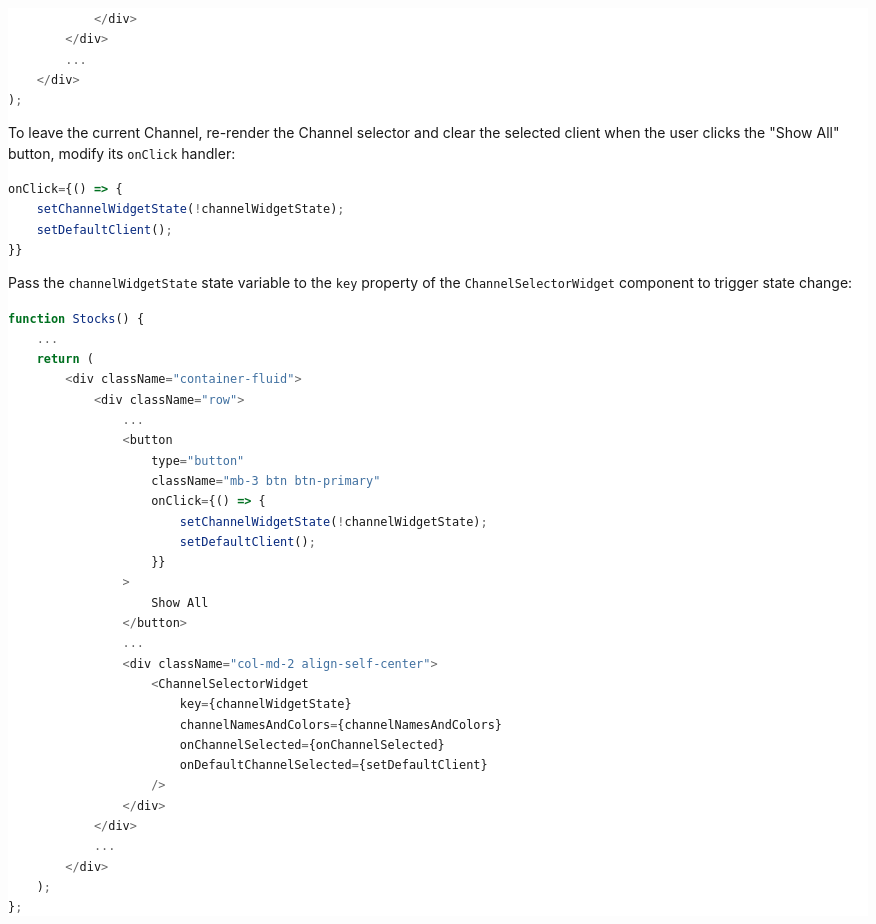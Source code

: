 ```javascript
            </div>
        </div>
        ...
    </div>
);
```

To leave the current Channel, re-render the Channel selector and clear the selected client when the user clicks the "Show All" button, modify its `onClick` handler:

```javascript
onClick={() => {
    setChannelWidgetState(!channelWidgetState);
    setDefaultClient();
}}
```

Pass the `channelWidgetState` state variable to the `key` property of the `ChannelSelectorWidget` component to trigger state change:

```javascript
function Stocks() {
    ...
    return (
        <div className="container-fluid">
            <div className="row">
                ...
                <button
                    type="button"
                    className="mb-3 btn btn-primary"
                    onClick={() => {
                        setChannelWidgetState(!channelWidgetState);
                        setDefaultClient();
                    }}
                >
                    Show All
                </button>
                ...
                <div className="col-md-2 align-self-center">
                    <ChannelSelectorWidget
                        key={channelWidgetState}
                        channelNamesAndColors={channelNamesAndColors}
                        onChannelSelected={onChannelSelected}
                        onDefaultChannelSelected={setDefaultClient}
                    />
                </div>
            </div>
            ...
        </div>
    );
};
```
